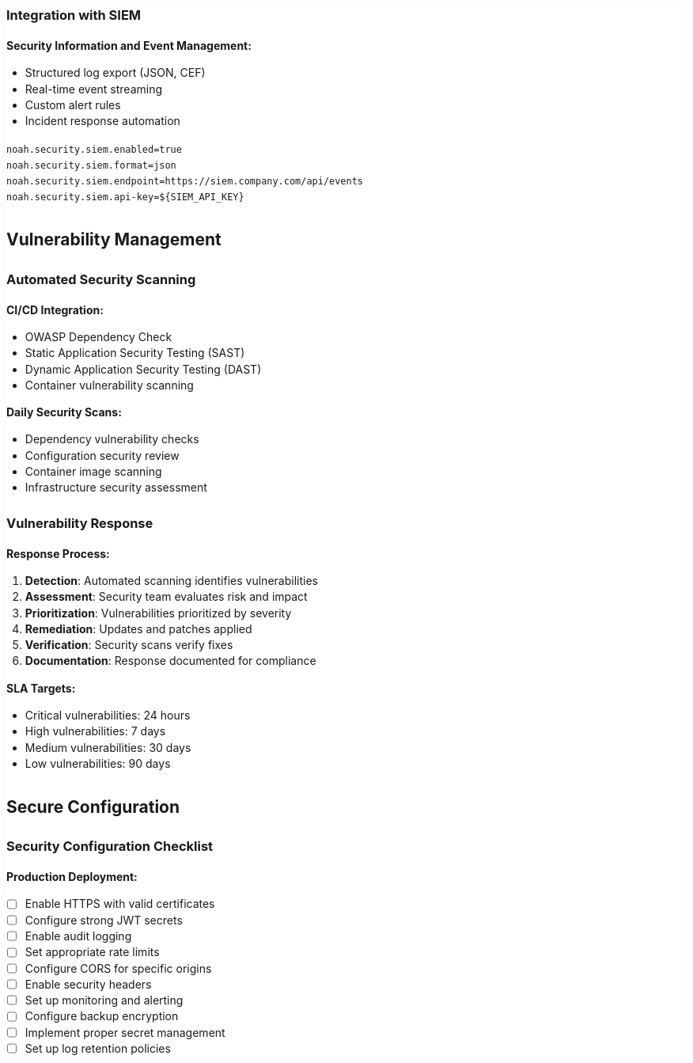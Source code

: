 ### Integration with SIEM

**Security Information and Event Management:**
- Structured log export (JSON, CEF)
- Real-time event streaming
- Custom alert rules
- Incident response automation

```properties
noah.security.siem.enabled=true
noah.security.siem.format=json
noah.security.siem.endpoint=https://siem.company.com/api/events
noah.security.siem.api-key=${SIEM_API_KEY}
```

## Vulnerability Management

### Automated Security Scanning

**CI/CD Integration:**
- OWASP Dependency Check
- Static Application Security Testing (SAST)
- Dynamic Application Security Testing (DAST)
- Container vulnerability scanning

**Daily Security Scans:**
- Dependency vulnerability checks
- Configuration security review
- Container image scanning
- Infrastructure security assessment

### Vulnerability Response

**Response Process:**
1. **Detection**: Automated scanning identifies vulnerabilities
2. **Assessment**: Security team evaluates risk and impact
3. **Prioritization**: Vulnerabilities prioritized by severity
4. **Remediation**: Updates and patches applied
5. **Verification**: Security scans verify fixes
6. **Documentation**: Response documented for compliance

**SLA Targets:**
- Critical vulnerabilities: 24 hours
- High vulnerabilities: 7 days
- Medium vulnerabilities: 30 days
- Low vulnerabilities: 90 days

## Secure Configuration

### Security Configuration Checklist

**Production Deployment:**
- [ ] Enable HTTPS with valid certificates
- [ ] Configure strong JWT secrets
- [ ] Enable audit logging
- [ ] Set appropriate rate limits
- [ ] Configure CORS for specific origins
- [ ] Enable security headers
- [ ] Set up monitoring and alerting
- [ ] Configure backup encryption
- [ ] Implement proper secret management
- [ ] Set up log retention policies
